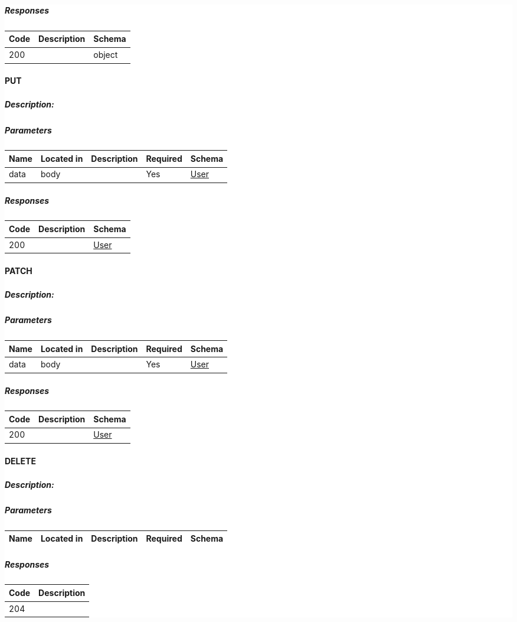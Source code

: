 ##### Responses

| Code | Description | Schema |
| ---- | ----------- | ------ |
| 200 |  | object |

#### PUT
##### Description:



##### Parameters

| Name | Located in | Description | Required | Schema |
| ---- | ---------- | ----------- | -------- | ---- |
| data | body |  | Yes | [User](#User) |

##### Responses

| Code | Description | Schema |
| ---- | ----------- | ------ |
| 200 |  | [User](#User) |

#### PATCH
##### Description:



##### Parameters

| Name | Located in | Description | Required | Schema |
| ---- | ---------- | ----------- | -------- | ---- |
| data | body |  | Yes | [User](#User) |

##### Responses

| Code | Description | Schema |
| ---- | ----------- | ------ |
| 200 |  | [User](#User) |

#### DELETE
##### Description:



##### Parameters

| Name | Located in | Description | Required | Schema |
| ---- | ---------- | ----------- | -------- | ---- |

##### Responses

| Code | Description |
| ---- | ----------- |
| 204 |  |

